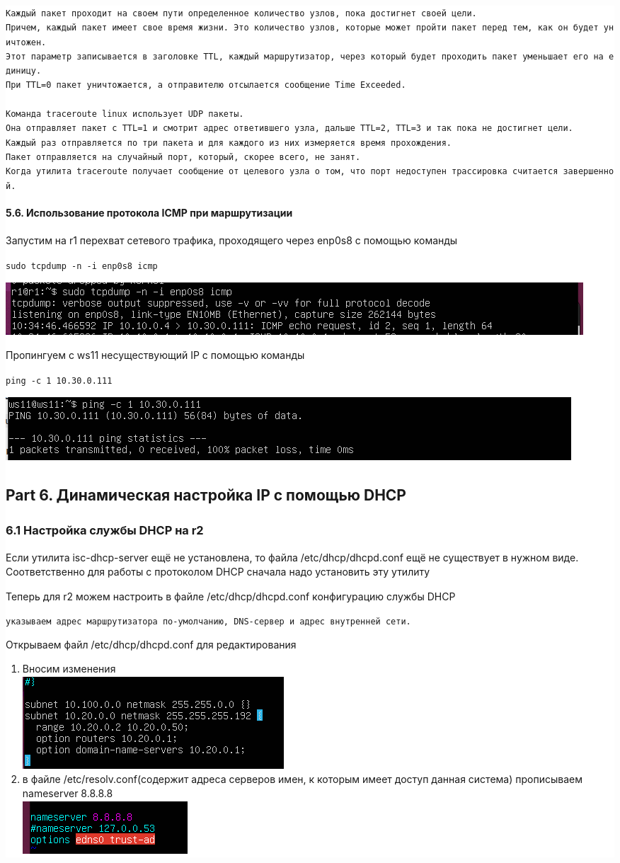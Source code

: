

    Каждый пакет проходит на своем пути определенное количество узлов, пока достигнет своей цели.
    Причем, каждый пакет имеет свое время жизни. Это количество узлов, которые может пройти пакет перед тем, как он будет уничтожен.
    Этот параметр записывается в заголовке TTL, каждый маршрутизатор, через который будет проходить пакет уменьшает его на единицу. 
    При TTL=0 пакет уничтожается, а отправителю отсылается сообщение Time Exceeded.

    Команда traceroute linux использует UDP пакеты. 
    Она отправляет пакет с TTL=1 и смотрит адрес ответившего узла, дальше TTL=2, TTL=3 и так пока не достигнет цели. 
    Каждый раз отправляется по три пакета и для каждого из них измеряется время прохождения. 
    Пакет отправляется на случайный порт, который, скорее всего, не занят. 
    Когда утилита traceroute получает сообщение от целевого узла о том, что порт недоступен трассировка считается завершенной.

#### 5.6. Использование протокола ICMP при маршрутизации
Запустим на r1 перехват сетевого трафика, проходящего через enp0s8 с помощью команды  

    sudo tcpdump -n -i enp0s8 icmp
![part-5-6.png](part-5-6.png)

Пропингуем с ws11 несуществующий IP с помощью команды  
    
    ping -c 1 10.30.0.111

![part-5-6-2.png](part-5-6-2.png)

## Part 6. Динамическая настройка IP с помощью DHCP
### 6.1 Настройка службы DHCP на r2
Если утилита isc-dhcp-server ещё не установлена, то файла /etc/dhcp/dhcpd.conf ещё не существует в нужном виде. Соответственно для работы с протоколом DHCP сначала надо установить эту утилиту  

Теперь для r2 можем настроить в файле /etc/dhcp/dhcpd.conf конфигурацию службы DHCP

    указываем адрес маршрутизатора по-умолчанию, DNS-сервер и адрес внутренней сети.

Открываем файл /etc/dhcp/dhcpd.conf для редактирования  
1) Вносим изменения  
![part-6-1-1.png](part-6-1-1.png)
2) в файле /etc/resolv.conf(содержит адреса серверов имен, к которым имеет доступ данная система) прописываем nameserver 8.8.8.8  
![part-6-1-2.png](part-6-1-2.png)
